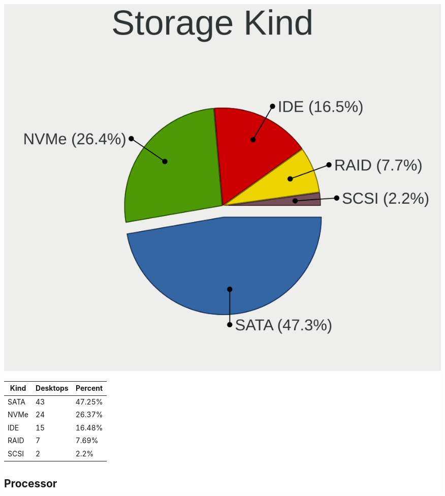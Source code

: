 ![Storage Kind](./images/pie_chart/storage_kind.svg)


| Kind | Desktops | Percent |
|------|----------|---------|
| SATA | 43       | 47.25%  |
| NVMe | 24       | 26.37%  |
| IDE  | 15       | 16.48%  |
| RAID | 7        | 7.69%   |
| SCSI | 2        | 2.2%    |

Processor
---------
